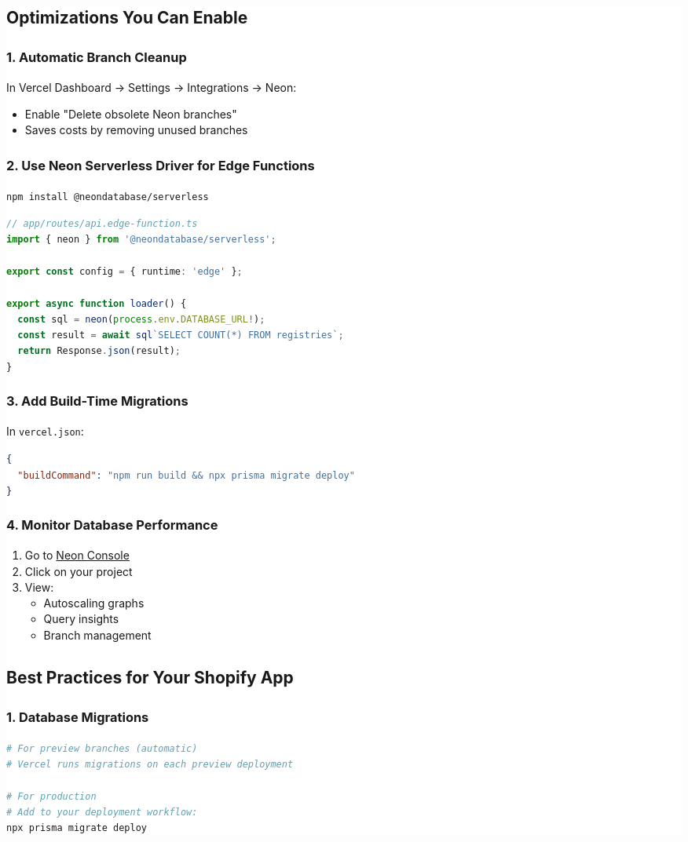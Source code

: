 ## Optimizations You Can Enable

### 1. **Automatic Branch Cleanup**
In Vercel Dashboard → Settings → Integrations → Neon:
- Enable "Delete obsolete Neon branches"
- Saves costs by removing unused branches

### 2. **Use Neon Serverless Driver for Edge Functions**
```bash
npm install @neondatabase/serverless
```

```typescript
// app/routes/api.edge-function.ts
import { neon } from '@neondatabase/serverless';

export const config = { runtime: 'edge' };

export async function loader() {
  const sql = neon(process.env.DATABASE_URL!);
  const result = await sql`SELECT COUNT(*) FROM registries`;
  return Response.json(result);
}
```

### 3. **Add Build-Time Migrations**
In `vercel.json`:
```json
{
  "buildCommand": "npm run build && npx prisma migrate deploy"
}
```

### 4. **Monitor Database Performance**
1. Go to [Neon Console](https://console.neon.tech)
2. Click on your project
3. View:
   - Autoscaling graphs
   - Query insights
   - Branch management

## Best Practices for Your Shopify App

### 1. **Database Migrations**
```bash
# For preview branches (automatic)
# Vercel runs migrations on each preview deployment

# For production
# Add to your deployment workflow:
npx prisma migrate deploy
```
